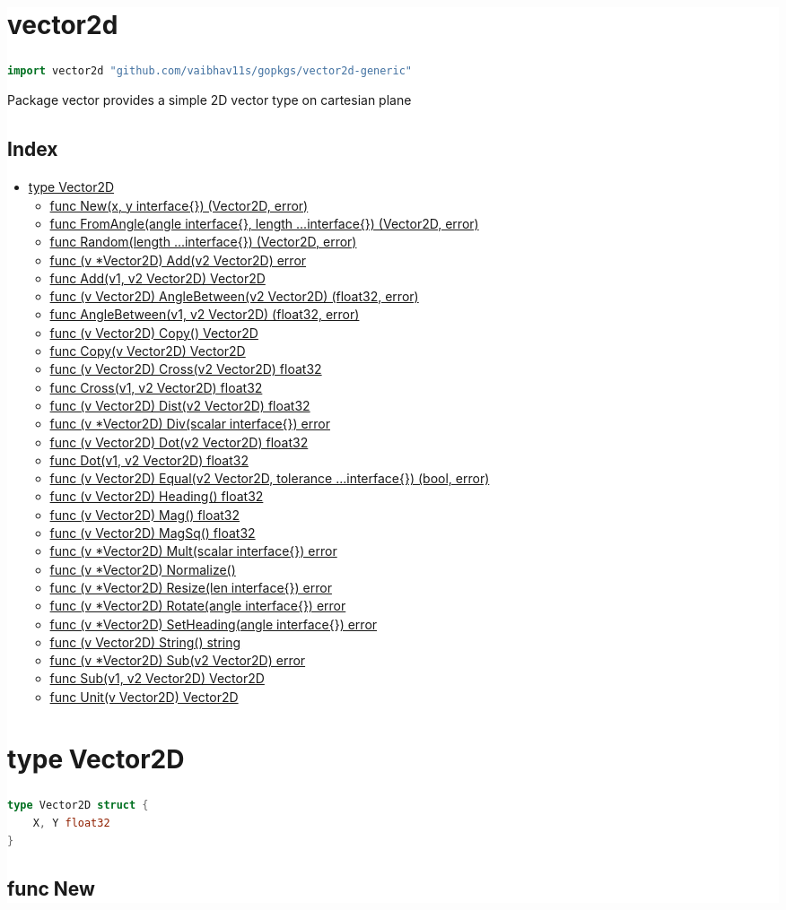 

# vector2d

```go
import vector2d "github.com/vaibhav11s/gopkgs/vector2d-generic"
```

Package vector provides a simple 2D vector type on cartesian plane

## Index

- [type Vector2D](#type-vector2d)
  - [func New(x, y interface{}) (Vector2D, error)](#func-new)
  - [func FromAngle(angle interface{}, length ...interface{}) (Vector2D, error)](#func-fromangle)
  - [func Random(length ...interface{}) (Vector2D, error)](#func-random)
  - [func (v \*Vector2D) Add(v2 Vector2D) error](#func-vector2d-add)
  - [func Add(v1, v2 Vector2D) Vector2D](#func-add)
  - [func (v Vector2D) AngleBetween(v2 Vector2D) (float32, error)](#func-vector2d-anglebetween)
  - [func AngleBetween(v1, v2 Vector2D) (float32, error)](#func-anglebetween)
  - [func (v Vector2D) Copy() Vector2D](#func-vector2d-copy)
  - [func Copy(v Vector2D) Vector2D](#func-copy)
  - [func (v Vector2D) Cross(v2 Vector2D) float32](#func-vector2d-cross)
  - [func Cross(v1, v2 Vector2D) float32](#func-cross)
  - [func (v Vector2D) Dist(v2 Vector2D) float32](#func-vector2d-dist)
  - [func (v \*Vector2D) Div(scalar interface{}) error](#func-vector2d-div)
  - [func (v Vector2D) Dot(v2 Vector2D) float32](#func-vector2d-dot)
  - [func Dot(v1, v2 Vector2D) float32](#func-dot)
  - [func (v Vector2D) Equal(v2 Vector2D, tolerance ...interface{}) (bool, error)](#func-vector2d-equal)
  - [func (v Vector2D) Heading() float32](#func-vector2d-heading)
  - [func (v Vector2D) Mag() float32](#func-vector2d-mag)
  - [func (v Vector2D) MagSq() float32](#func-vector2d-magsq)
  - [func (v \*Vector2D) Mult(scalar interface{}) error](#func-vector2d-mult)
  - [func (v \*Vector2D) Normalize()](#func-vector2d-normalize)
  - [func (v \*Vector2D) Resize(len interface{}) error](#func-vector2d-resize)
  - [func (v \*Vector2D) Rotate(angle interface{}) error](#func-vector2d-rotate)
  - [func (v \*Vector2D) SetHeading(angle interface{}) error](#func-vector2d-setheading)
  - [func (v Vector2D) String() string](#func-vector2d-string)
  - [func (v \*Vector2D) Sub(v2 Vector2D) error](#func-vector2d-sub)
  - [func Sub(v1, v2 Vector2D) Vector2D](#func-sub)
  - [func Unit(v Vector2D) Vector2D](#func-unit)

# type Vector2D

```go
type Vector2D struct {
    X, Y float32
}
```

## func New
